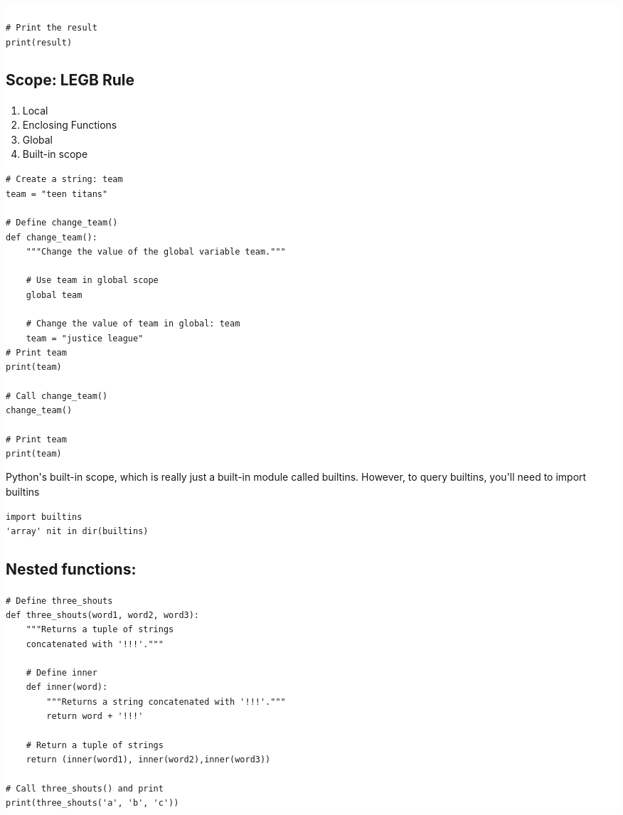 ```

# Print the result
print(result)
```

## Scope: LEGB Rule
1. Local
2. Enclosing Functions
3. Global
4. Built-in scope

```
# Create a string: team
team = "teen titans"

# Define change_team()
def change_team():
    """Change the value of the global variable team."""

    # Use team in global scope
    global team

    # Change the value of team in global: team
    team = "justice league"
# Print team
print(team)

# Call change_team()
change_team()

# Print team
print(team)
```
Python's built-in scope, which is really just a built-in module called builtins. However, to query builtins, you'll need to import builtins

```
import builtins
'array' nit in dir(builtins)
```

## Nested functions:

```
# Define three_shouts
def three_shouts(word1, word2, word3):
    """Returns a tuple of strings
    concatenated with '!!!'."""

    # Define inner
    def inner(word):
        """Returns a string concatenated with '!!!'."""
        return word + '!!!'

    # Return a tuple of strings
    return (inner(word1), inner(word2),inner(word3))

# Call three_shouts() and print
print(three_shouts('a', 'b', 'c'))
```
